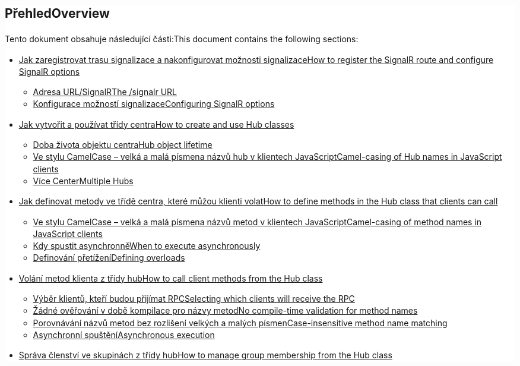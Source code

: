 ## <a name="overview"></a><span data-ttu-id="29d7d-112">Přehled</span><span class="sxs-lookup"><span data-stu-id="29d7d-112">Overview</span></span>

<span data-ttu-id="29d7d-113">Tento dokument obsahuje následující části:</span><span class="sxs-lookup"><span data-stu-id="29d7d-113">This document contains the following sections:</span></span>

- [<span data-ttu-id="29d7d-114">Jak zaregistrovat trasu signalizace a nakonfigurovat možnosti signalizace</span><span class="sxs-lookup"><span data-stu-id="29d7d-114">How to register the SignalR route and configure SignalR options</span></span>](#route)

    - [<span data-ttu-id="29d7d-115">Adresa URL/SignalR</span><span class="sxs-lookup"><span data-stu-id="29d7d-115">The /signalr URL</span></span>](#signalrurl)
    - [<span data-ttu-id="29d7d-116">Konfigurace možností signalizace</span><span class="sxs-lookup"><span data-stu-id="29d7d-116">Configuring SignalR options</span></span>](#options)
- [<span data-ttu-id="29d7d-117">Jak vytvořit a používat třídy centra</span><span class="sxs-lookup"><span data-stu-id="29d7d-117">How to create and use Hub classes</span></span>](#hubclass)

    - [<span data-ttu-id="29d7d-118">Doba života objektu centra</span><span class="sxs-lookup"><span data-stu-id="29d7d-118">Hub object lifetime</span></span>](#transience)
    - [<span data-ttu-id="29d7d-119">Ve stylu CamelCase – velká a malá písmena názvů hub v klientech JavaScript</span><span class="sxs-lookup"><span data-stu-id="29d7d-119">Camel-casing of Hub names in JavaScript clients</span></span>](#hubnames)
    - [<span data-ttu-id="29d7d-120">Více Center</span><span class="sxs-lookup"><span data-stu-id="29d7d-120">Multiple Hubs</span></span>](#multiplehubs)
- [<span data-ttu-id="29d7d-121">Jak definovat metody ve třídě centra, které můžou klienti volat</span><span class="sxs-lookup"><span data-stu-id="29d7d-121">How to define methods in the Hub class that clients can call</span></span>](#hubmethods)

    - [<span data-ttu-id="29d7d-122">Ve stylu CamelCase – velká a malá písmena názvů metod v klientech JavaScript</span><span class="sxs-lookup"><span data-stu-id="29d7d-122">Camel-casing of method names in JavaScript clients</span></span>](#methodnames)
    - [<span data-ttu-id="29d7d-123">Kdy spustit asynchronně</span><span class="sxs-lookup"><span data-stu-id="29d7d-123">When to execute asynchronously</span></span>](#asyncmethods)
    - [<span data-ttu-id="29d7d-124">Definování přetížení</span><span class="sxs-lookup"><span data-stu-id="29d7d-124">Defining overloads</span></span>](#overloads)
- [<span data-ttu-id="29d7d-125">Volání metod klienta z třídy hub</span><span class="sxs-lookup"><span data-stu-id="29d7d-125">How to call client methods from the Hub class</span></span>](#callfromhub)

    - [<span data-ttu-id="29d7d-126">Výběr klientů, kteří budou přijímat RPC</span><span class="sxs-lookup"><span data-stu-id="29d7d-126">Selecting which clients will receive the RPC</span></span>](#selectingclients)
    - [<span data-ttu-id="29d7d-127">Žádné ověřování v době kompilace pro názvy metod</span><span class="sxs-lookup"><span data-stu-id="29d7d-127">No compile-time validation for method names</span></span>](#dynamicmethodnames)
    - [<span data-ttu-id="29d7d-128">Porovnávání názvů metod bez rozlišení velkých a malých písmen</span><span class="sxs-lookup"><span data-stu-id="29d7d-128">Case-insensitive method name matching</span></span>](#caseinsensitive)
    - [<span data-ttu-id="29d7d-129">Asynchronní spuštění</span><span class="sxs-lookup"><span data-stu-id="29d7d-129">Asynchronous execution</span></span>](#asyncclient)
- [<span data-ttu-id="29d7d-130">Správa členství ve skupinách z třídy hub</span><span class="sxs-lookup"><span data-stu-id="29d7d-130">How to manage group membership from the Hub class</span></span>](#groupsfromhub)
